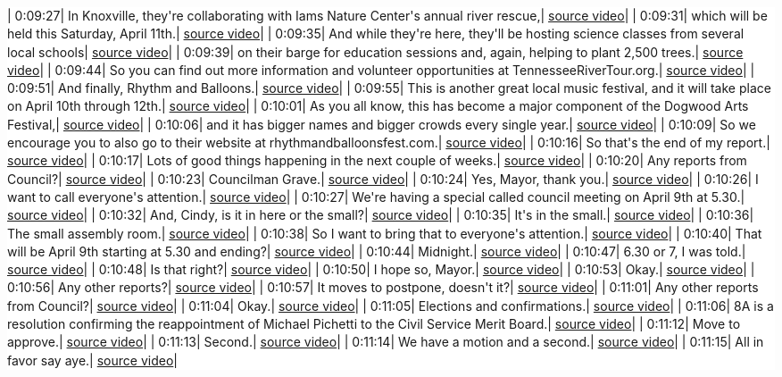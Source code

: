 | 0:09:27| In Knoxville, they're collaborating with Iams Nature Center's annual river rescue,| [source video](https://archive.org/details/citycouncilr265150331?start=567)|
| 0:09:31| which will be held this Saturday, April 11th.| [source video](https://archive.org/details/citycouncilr265150331?start=571)|
| 0:09:35| And while they're here, they'll be hosting science classes from several local schools| [source video](https://archive.org/details/citycouncilr265150331?start=575)|
| 0:09:39| on their barge for education sessions and, again, helping to plant 2,500 trees.| [source video](https://archive.org/details/citycouncilr265150331?start=579)|
| 0:09:44| So you can find out more information and volunteer opportunities at TennesseeRiverTour.org.| [source video](https://archive.org/details/citycouncilr265150331?start=584)|
| 0:09:51| And finally, Rhythm and Balloons.| [source video](https://archive.org/details/citycouncilr265150331?start=591)|
| 0:09:55| This is another great local music festival, and it will take place on April 10th through 12th.| [source video](https://archive.org/details/citycouncilr265150331?start=595)|
| 0:10:01| As you all know, this has become a major component of the Dogwood Arts Festival,| [source video](https://archive.org/details/citycouncilr265150331?start=601)|
| 0:10:06| and it has bigger names and bigger crowds every single year.| [source video](https://archive.org/details/citycouncilr265150331?start=606)|
| 0:10:09| So we encourage you to also go to their website at rhythmandballoonsfest.com.| [source video](https://archive.org/details/citycouncilr265150331?start=609)|
| 0:10:16| So that's the end of my report.| [source video](https://archive.org/details/citycouncilr265150331?start=616)|
| 0:10:17| Lots of good things happening in the next couple of weeks.| [source video](https://archive.org/details/citycouncilr265150331?start=617)|
| 0:10:20| Any reports from Council?| [source video](https://archive.org/details/citycouncilr265150331?start=620)|
| 0:10:23| Councilman Grave.| [source video](https://archive.org/details/citycouncilr265150331?start=623)|
| 0:10:24| Yes, Mayor, thank you.| [source video](https://archive.org/details/citycouncilr265150331?start=624)|
| 0:10:26| I want to call everyone's attention.| [source video](https://archive.org/details/citycouncilr265150331?start=626)|
| 0:10:27| We're having a special called council meeting on April 9th at 5.30.| [source video](https://archive.org/details/citycouncilr265150331?start=627)|
| 0:10:32| And, Cindy, is it in here or the small?| [source video](https://archive.org/details/citycouncilr265150331?start=632)|
| 0:10:35| It's in the small.| [source video](https://archive.org/details/citycouncilr265150331?start=635)|
| 0:10:36| The small assembly room.| [source video](https://archive.org/details/citycouncilr265150331?start=636)|
| 0:10:38| So I want to bring that to everyone's attention.| [source video](https://archive.org/details/citycouncilr265150331?start=638)|
| 0:10:40| That will be April 9th starting at 5.30 and ending?| [source video](https://archive.org/details/citycouncilr265150331?start=640)|
| 0:10:44| Midnight.| [source video](https://archive.org/details/citycouncilr265150331?start=644)|
| 0:10:47| 6.30 or 7, I was told.| [source video](https://archive.org/details/citycouncilr265150331?start=647)|
| 0:10:48| Is that right?| [source video](https://archive.org/details/citycouncilr265150331?start=648)|
| 0:10:50| I hope so, Mayor.| [source video](https://archive.org/details/citycouncilr265150331?start=650)|
| 0:10:53| Okay.| [source video](https://archive.org/details/citycouncilr265150331?start=653)|
| 0:10:56| Any other reports?| [source video](https://archive.org/details/citycouncilr265150331?start=656)|
| 0:10:57| It moves to postpone, doesn't it?| [source video](https://archive.org/details/citycouncilr265150331?start=657)|
| 0:11:01| Any other reports from Council?| [source video](https://archive.org/details/citycouncilr265150331?start=661)|
| 0:11:04| Okay.| [source video](https://archive.org/details/citycouncilr265150331?start=664)|
| 0:11:05| Elections and confirmations.| [source video](https://archive.org/details/citycouncilr265150331?start=665)|
| 0:11:06| 8A is a resolution confirming the reappointment of Michael Pichetti to the Civil Service Merit Board.| [source video](https://archive.org/details/citycouncilr265150331?start=666)|
| 0:11:12| Move to approve.| [source video](https://archive.org/details/citycouncilr265150331?start=672)|
| 0:11:13| Second.| [source video](https://archive.org/details/citycouncilr265150331?start=673)|
| 0:11:14| We have a motion and a second.| [source video](https://archive.org/details/citycouncilr265150331?start=674)|
| 0:11:15| All in favor say aye.| [source video](https://archive.org/details/citycouncilr265150331?start=675)|